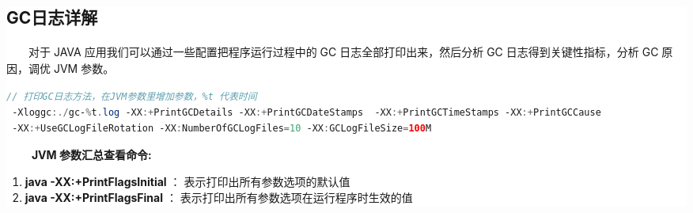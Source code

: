 
## GC日志详解

&ensp;&ensp;&ensp;&ensp;对于 JAVA 应用我们可以通过一些配置把程序运行过程中的 GC 日志全部打印出来，然后分析 GC 日志得到关键性指标，分析 GC 原因，调优 JVM 参数。

```java
// 打印GC日志方法，在JVM参数里增加参数，%t 代表时间 
 ‐Xloggc:./gc‐%t.log ‐XX:+PrintGCDetails ‐XX:+PrintGCDateStamps  ‐XX:+PrintGCTimeStamps ‐XX:+PrintGCCause 
 ‐XX:+UseGCLogFileRotation ‐XX:NumberOfGCLogFiles=10 ‐XX:GCLogFileSize=100M 
```

&ensp;&ensp;&ensp;&ensp; **JVM 参数汇总查看命令:**
1. **java -XX:+PrintFlagsInitial** ： 表示打印出所有参数选项的默认值 
2. **java -XX:+PrintFlagsFinal** ： 表示打印出所有参数选项在运行程序时生效的值

